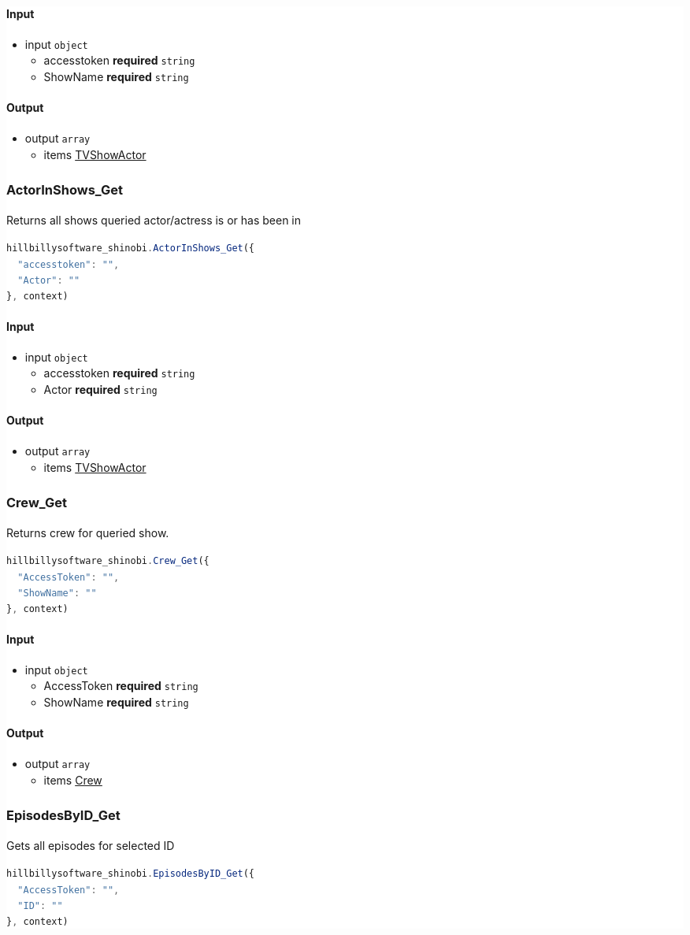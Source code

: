 #### Input
* input `object`
  * accesstoken **required** `string`
  * ShowName **required** `string`

#### Output
* output `array`
  * items [TVShowActor](#tvshowactor)

### ActorInShows_Get
Returns all shows queried actor/actress is or has been in


```js
hillbillysoftware_shinobi.ActorInShows_Get({
  "accesstoken": "",
  "Actor": ""
}, context)
```

#### Input
* input `object`
  * accesstoken **required** `string`
  * Actor **required** `string`

#### Output
* output `array`
  * items [TVShowActor](#tvshowactor)

### Crew_Get
Returns crew for queried show.


```js
hillbillysoftware_shinobi.Crew_Get({
  "AccessToken": "",
  "ShowName": ""
}, context)
```

#### Input
* input `object`
  * AccessToken **required** `string`
  * ShowName **required** `string`

#### Output
* output `array`
  * items [Crew](#crew)

### EpisodesByID_Get
Gets all episodes for selected ID


```js
hillbillysoftware_shinobi.EpisodesByID_Get({
  "AccessToken": "",
  "ID": ""
}, context)
```
